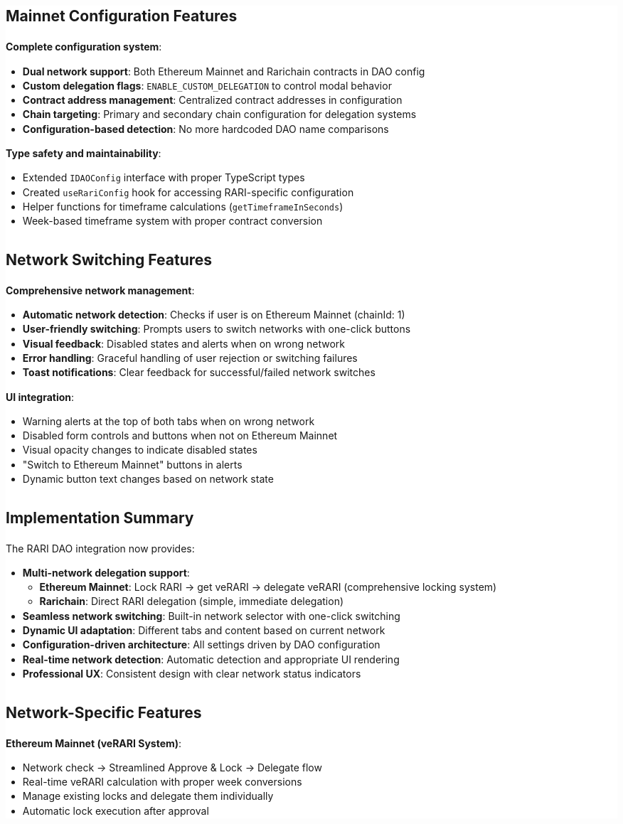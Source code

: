 ## Mainnet Configuration Features

**Complete configuration system**:

- **Dual network support**: Both Ethereum Mainnet and Rarichain contracts in DAO config
- **Custom delegation flags**: `ENABLE_CUSTOM_DELEGATION` to control modal behavior
- **Contract address management**: Centralized contract addresses in configuration
- **Chain targeting**: Primary and secondary chain configuration for delegation systems
- **Configuration-based detection**: No more hardcoded DAO name comparisons

**Type safety and maintainability**:

- Extended `IDAOConfig` interface with proper TypeScript types
- Created `useRariConfig` hook for accessing RARI-specific configuration
- Helper functions for timeframe calculations (`getTimeframeInSeconds`)
- Week-based timeframe system with proper contract conversion

## Network Switching Features

**Comprehensive network management**:

- **Automatic network detection**: Checks if user is on Ethereum Mainnet (chainId: 1)
- **User-friendly switching**: Prompts users to switch networks with one-click buttons
- **Visual feedback**: Disabled states and alerts when on wrong network
- **Error handling**: Graceful handling of user rejection or switching failures
- **Toast notifications**: Clear feedback for successful/failed network switches

**UI integration**:

- Warning alerts at the top of both tabs when on wrong network
- Disabled form controls and buttons when not on Ethereum Mainnet
- Visual opacity changes to indicate disabled states
- "Switch to Ethereum Mainnet" buttons in alerts
- Dynamic button text changes based on network state

## Implementation Summary

The RARI DAO integration now provides:

- **Multi-network delegation support**:
  - **Ethereum Mainnet**: Lock RARI → get veRARI → delegate veRARI (comprehensive locking system)
  - **Rarichain**: Direct RARI delegation (simple, immediate delegation)
- **Seamless network switching**: Built-in network selector with one-click switching
- **Dynamic UI adaptation**: Different tabs and content based on current network
- **Configuration-driven architecture**: All settings driven by DAO configuration
- **Real-time network detection**: Automatic detection and appropriate UI rendering
- **Professional UX**: Consistent design with clear network status indicators

## Network-Specific Features

**Ethereum Mainnet (veRARI System)**:

- Network check → Streamlined Approve & Lock → Delegate flow
- Real-time veRARI calculation with proper week conversions
- Manage existing locks and delegate them individually
- Automatic lock execution after approval
